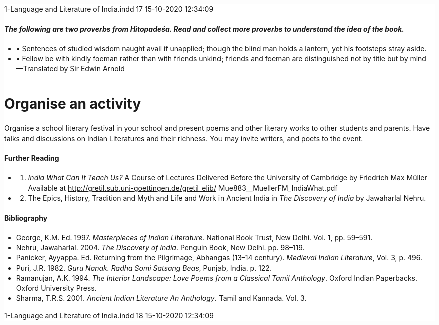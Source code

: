1-Language and Literature of India.indd 17 15-10-2020 12:34:09

#### *The following are two proverbs from Hitopadeśa. Read and collect more proverbs to understand the idea of the book.*

- • Sentences of studied wisdom naught avail if unapplied; though the blind man holds a lantern, yet his footsteps stray aside.
- • Fellow be with kindly foeman rather than with friends unkind; friends and foeman are distinguished not by title but by mind —Translated by Sir Edwin Arnold

# **Organise an activity**

Organise a school literary festival in your school and present poems and other literary works to other students and parents. Have talks and discussions on Indian Literatures and their richness. You may invite writers, and poets to the event.

#### **Further Reading**

- 1. *India What Can It Teach Us?* A Course of Lectures Delivered Before the University of Cambridge by Friedrich Max Müller Available at http://gretil.sub.uni-goettingen.de/gretil_elib/ Mue883__MuellerFM_IndiaWhat.pdf
- 2. The Epics, History, Tradition and Myth and Life and Work in Ancient India in *The Discovery of India* by Jawaharlal Nehru.

#### **Bibliography**

- George, K.M. Ed. 1997. *Masterpieces of Indian Literature.* National Book Trust, New Delhi. Vol. 1, pp. 59–591.
- Nehru, Jawaharlal. 2004. *The Discovery of India*. Penguin Book, New Delhi. pp. 98–119.
- Panicker, Ayyappa. Ed. Returning from the Pilgrimage, Abhangas (13–14 century). *Medieval Indian Literature*, Vol. 3, p. 496.
- Puri, J.R. 1982. *Guru Nanak. Radha Somi Satsang Beas*, Punjab, India. p. 122.
- Ramanujan, A.K. 1994. *The Interior Landscape: Love Poems from a Classical Tamil Anthology*. Oxford Indian Paperbacks. Oxford University Press.
- Sharma, T.R.S. 2001. *Ancient Indian Literature An Anthology*. Tamil and Kannada. Vol. 3.

1-Language and Literature of India.indd 18 15-10-2020 12:34:09

